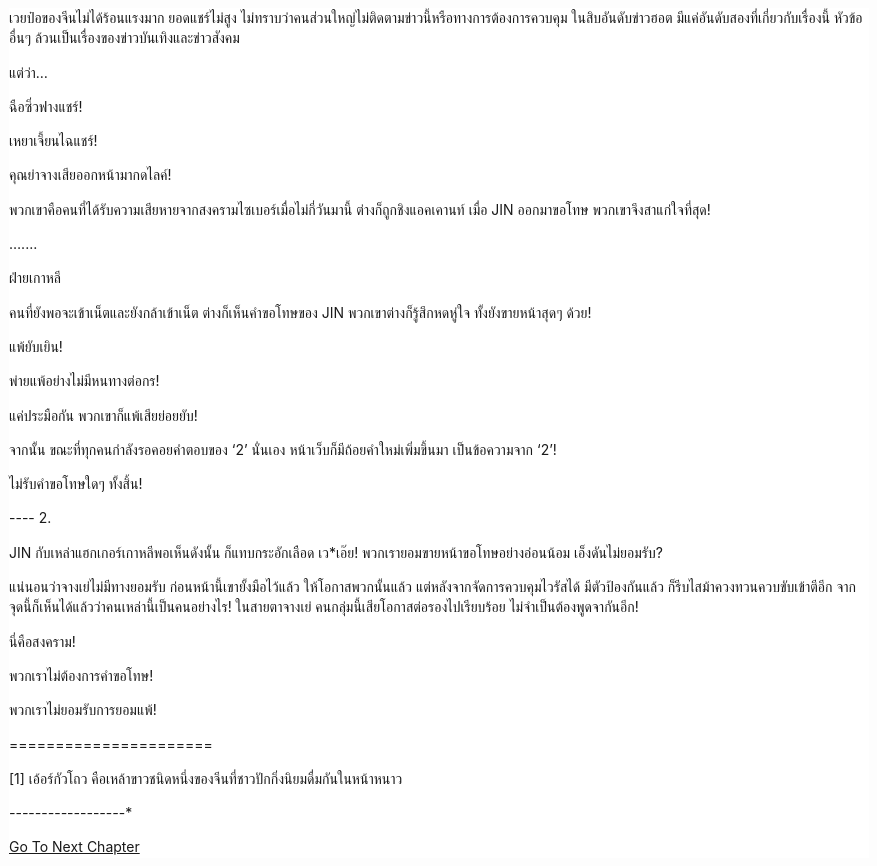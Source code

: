 เวยป๋อของจีนไม่ได้ร้อนแรงมาก ยอดแชร์ไม่สูง ไม่ทราบว่าคนส่วนใหญ่ไม่ติดตามข่าวนี้หรือทางการต้องการควบคุม ในสิบอันดับข่าวฮอต มีแค่อันดับสองที่เกี่ยวกับเรื่องนี้ หัวข้ออื่นๆ ล้วนเป็นเรื่องของข่าวบันเทิงและข่าวสังคม

แต่ว่า…

ฉือซิ่วฟางแชร์!

เหยาเจี้ยนไฉแชร์!

คุณย่าจางเสียออกหน้ามากดไลค์!

พวกเขาคือคนที่ได้รับความเสียหายจากสงครามไซเบอร์เมื่อไม่กี่วันมานี้ ต่างก็ถูกชิงแอคเคานท์ เมื่อ JIN ออกมาขอโทษ พวกเขาจึงสาแก่ใจที่สุด!


…....


ฝ่ายเกาหลี

คนที่ยังพอจะเข้าเน็ตและยังกล้าเข้าเน็ต ต่างก็เห็นคำขอโทษของ JIN พวกเขาต่างก็รู้สึกหดหู่ใจ ทั้งยังขายหน้าสุดๆ ด้วย!

แพ้ยับเยิน!

พ่ายแพ้อย่างไม่มีหนทางต่อกร!

แค่ประมือกัน พวกเขาก็แพ้เสียย่อยยับ!

จากนั้น ขณะที่ทุกคนกำลังรอคอยคำตอบของ ‘2’ นั่นเอง หน้าเว็บก็มีถ้อยคำใหม่เพิ่มขึ้นมา เป็นข้อความจาก ‘2’!

ไม่รับคำขอโทษใดๆ ทั้งสิ้น!

---- 2.

JIN กับเหล่าแฮกเกอร์เกาหลีพอเห็นดังนั้น ก็แทบกระอักเลือด เว*เอ๊ย! พวกเรายอมขายหน้าขอโทษอย่างอ่อนน้อม เอ็งดันไม่ยอมรับ?

แน่นอนว่าจางเย่ไม่มีทางยอมรับ ก่อนหน้านี้เขายั้งมือไว้แล้ว ให้โอกาสพวกนั้นแล้ว แต่หลังจากจัดการควบคุมไวรัสได้ มีตัวป้องกันแล้ว ก็รีบไสม้าควงทวนควบขับเข้าตีอีก จากจุดนี้ก็เห็นได้แล้วว่าคนเหล่านี้เป็นคนอย่างไร! ในสายตาจางเย่ คนกลุ่มนี้เสียโอกาสต่อรองไปเรียบร้อย ไม่จำเป็นต้องพูดจากันอีก!

นี่คือสงคราม!

พวกเราไม่ต้องการคำขอโทษ!

พวกเราไม่ยอมรับการยอมแพ้!




======================

[1] เอ้อร์กัวโถว คือเหล้าขาวชนิดหนึ่งของจีนที่ชาวปักกิ่งนิยมดื่มกันในหน้าหนาว

*-*-*-*-*-*-*-*-*-*-*-*-*-*-*-*-*-*-*



[Go To Next Chapter]( ./45.md)